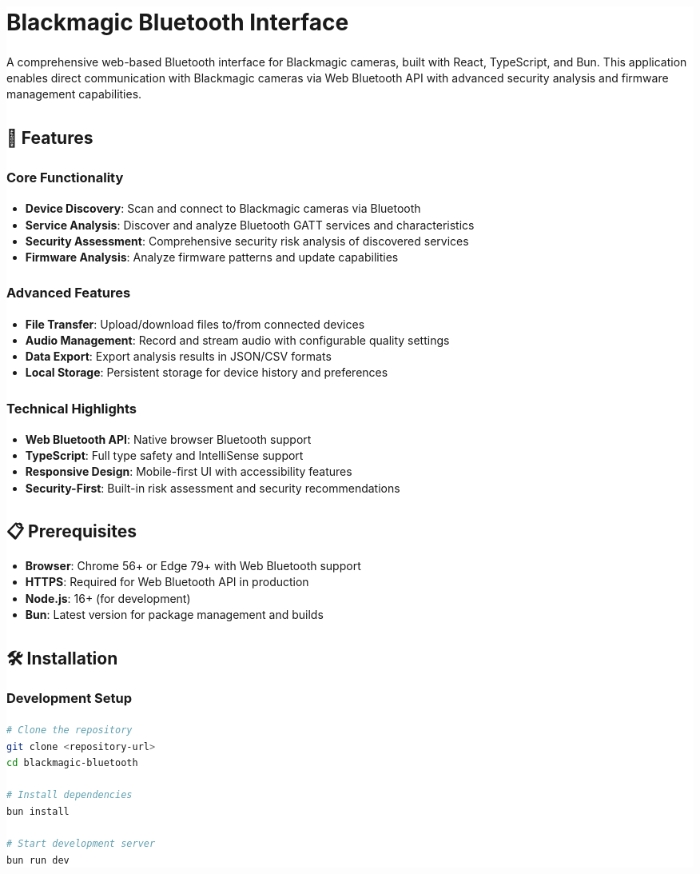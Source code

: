 # Blackmagic Bluetooth Interface

A comprehensive web-based Bluetooth interface for Blackmagic cameras, built with React, TypeScript, and Bun. This application enables direct communication with Blackmagic cameras via Web Bluetooth API with advanced security analysis and firmware management capabilities.

## 🚀 Features

### Core Functionality
- **Device Discovery**: Scan and connect to Blackmagic cameras via Bluetooth
- **Service Analysis**: Discover and analyze Bluetooth GATT services and characteristics
- **Security Assessment**: Comprehensive security risk analysis of discovered services
- **Firmware Analysis**: Analyze firmware patterns and update capabilities

### Advanced Features
- **File Transfer**: Upload/download files to/from connected devices
- **Audio Management**: Record and stream audio with configurable quality settings
- **Data Export**: Export analysis results in JSON/CSV formats
- **Local Storage**: Persistent storage for device history and preferences

### Technical Highlights
- **Web Bluetooth API**: Native browser Bluetooth support
- **TypeScript**: Full type safety and IntelliSense support
- **Responsive Design**: Mobile-first UI with accessibility features
- **Security-First**: Built-in risk assessment and security recommendations

## 📋 Prerequisites

- **Browser**: Chrome 56+ or Edge 79+ with Web Bluetooth support
- **HTTPS**: Required for Web Bluetooth API in production
- **Node.js**: 16+ (for development)
- **Bun**: Latest version for package management and builds

## 🛠️ Installation

### Development Setup

```bash
# Clone the repository
git clone <repository-url>
cd blackmagic-bluetooth

# Install dependencies
bun install

# Start development server
bun run dev
```
